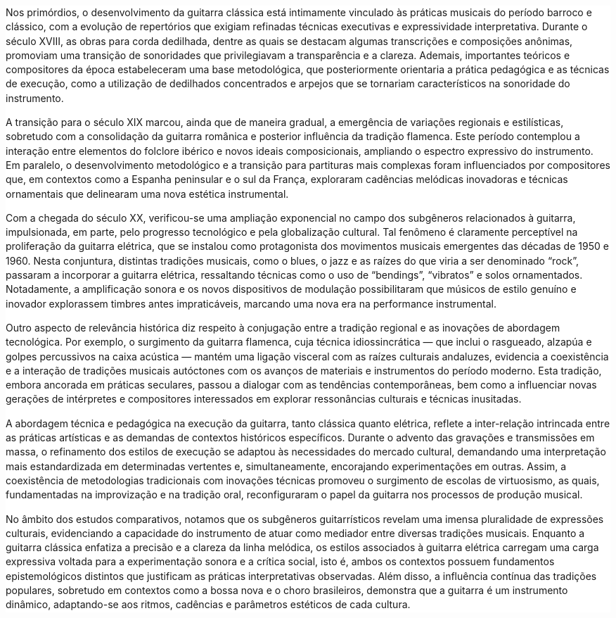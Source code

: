 Nos primórdios, o desenvolvimento da guitarra clássica está intimamente vinculado às práticas
musicais do período barroco e clássico, com a evolução de repertórios que exigiam refinadas técnicas
executivas e expressividade interpretativa. Durante o século XVIII, as obras para corda dedilhada,
dentre as quais se destacam algumas transcrições e composições anônimas, promoviam uma transição de
sonoridades que privilegiavam a transparência e a clareza. Ademais, importantes teóricos e
compositores da época estabeleceram uma base metodológica, que posteriormente orientaria a prática
pedagógica e as técnicas de execução, como a utilização de dedilhados concentrados e arpejos que se
tornariam característicos na sonoridade do instrumento.

A transição para o século XIX marcou, ainda que de maneira gradual, a emergência de variações
regionais e estilísticas, sobretudo com a consolidação da guitarra românica e posterior influência
da tradição flamenca. Este período contemplou a interação entre elementos do folclore ibérico e
novos ideais composicionais, ampliando o espectro expressivo do instrumento. Em paralelo, o
desenvolvimento metodológico e a transição para partituras mais complexas foram influenciados por
compositores que, em contextos como a Espanha peninsular e o sul da França, exploraram cadências
melódicas inovadoras e técnicas ornamentais que delinearam uma nova estética instrumental.

Com a chegada do século XX, verificou-se uma ampliação exponencial no campo dos subgêneros
relacionados à guitarra, impulsionada, em parte, pelo progresso tecnológico e pela globalização
cultural. Tal fenômeno é claramente perceptível na proliferação da guitarra elétrica, que se
instalou como protagonista dos movimentos musicais emergentes das décadas de 1950 e 1960. Nesta
conjuntura, distintas tradições musicais, como o blues, o jazz e as raízes do que viria a ser
denominado “rock”, passaram a incorporar a guitarra elétrica, ressaltando técnicas como o uso de
“bendings”, “vibratos” e solos ornamentados. Notadamente, a amplificação sonora e os novos
dispositivos de modulação possibilitaram que músicos de estilo genuíno e inovador explorassem
timbres antes impraticáveis, marcando uma nova era na performance instrumental.

Outro aspecto de relevância histórica diz respeito à conjugação entre a tradição regional e as
inovações de abordagem tecnológica. Por exemplo, o surgimento da guitarra flamenca, cuja técnica
idiossincrática — que inclui o rasgueado, alzapúa e golpes percussivos na caixa acústica — mantém
uma ligação visceral com as raízes culturais andaluzes, evidencia a coexistência e a interação de
tradições musicais autóctones com os avanços de materiais e instrumentos do período moderno. Esta
tradição, embora ancorada em práticas seculares, passou a dialogar com as tendências contemporâneas,
bem como a influenciar novas gerações de intérpretes e compositores interessados em explorar
ressonâncias culturais e técnicas inusitadas.

A abordagem técnica e pedagógica na execução da guitarra, tanto clássica quanto elétrica, reflete a
inter-relação intrincada entre as práticas artísticas e as demandas de contextos históricos
específicos. Durante o advento das gravações e transmissões em massa, o refinamento dos estilos de
execução se adaptou às necessidades do mercado cultural, demandando uma interpretação mais
estandardizada em determinadas vertentes e, simultaneamente, encorajando experimentações em outras.
Assim, a coexistência de metodologias tradicionais com inovações técnicas promoveu o surgimento de
escolas de virtuosismo, as quais, fundamentadas na improvização e na tradição oral, reconfiguraram o
papel da guitarra nos processos de produção musical.

No âmbito dos estudos comparativos, notamos que os subgêneros guitarrísticos revelam uma imensa
pluralidade de expressões culturais, evidenciando a capacidade do instrumento de atuar como mediador
entre diversas tradições musicais. Enquanto a guitarra clássica enfatiza a precisão e a clareza da
linha melódica, os estilos associados à guitarra elétrica carregam uma carga expressiva voltada para
a experimentação sonora e a crítica social, isto é, ambos os contextos possuem fundamentos
epistemológicos distintos que justificam as práticas interpretativas observadas. Além disso, a
influência contínua das tradições populares, sobretudo em contextos como a bossa nova e o choro
brasileiros, demonstra que a guitarra é um instrumento dinâmico, adaptando-se aos ritmos, cadências
e parâmetros estéticos de cada cultura.
